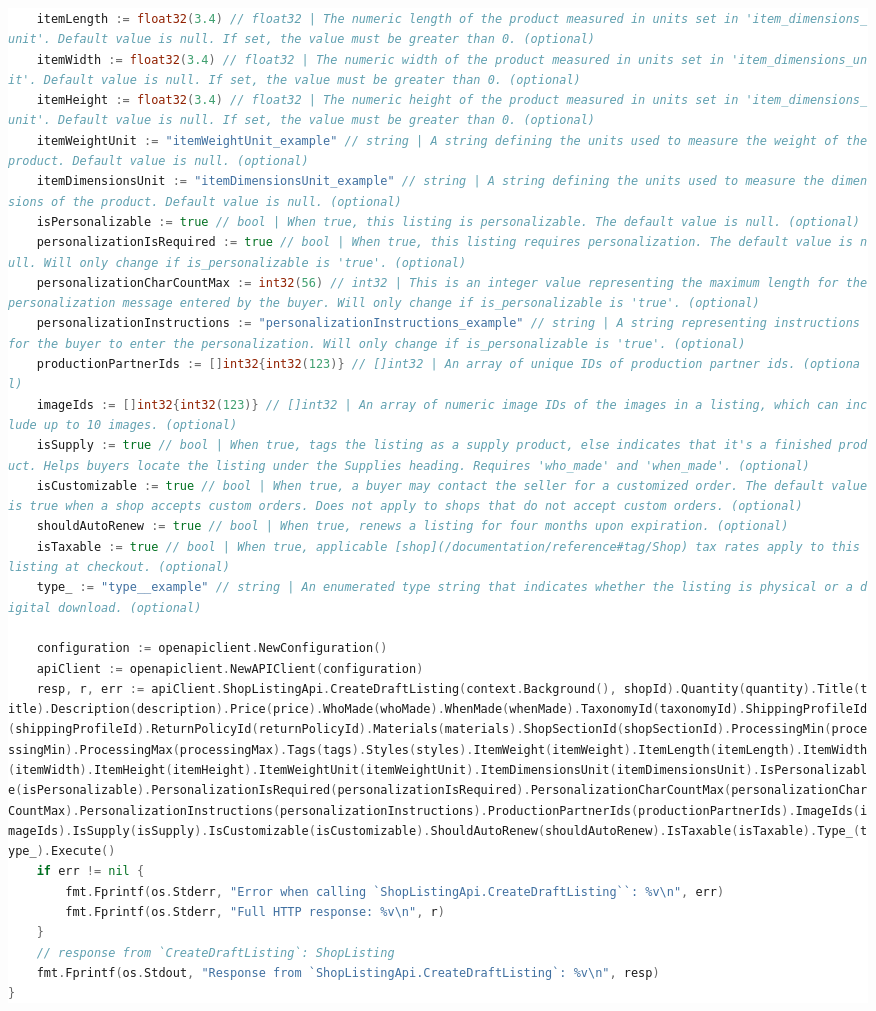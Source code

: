 ```go
    itemLength := float32(3.4) // float32 | The numeric length of the product measured in units set in 'item_dimensions_unit'. Default value is null. If set, the value must be greater than 0. (optional)
    itemWidth := float32(3.4) // float32 | The numeric width of the product measured in units set in 'item_dimensions_unit'. Default value is null. If set, the value must be greater than 0. (optional)
    itemHeight := float32(3.4) // float32 | The numeric height of the product measured in units set in 'item_dimensions_unit'. Default value is null. If set, the value must be greater than 0. (optional)
    itemWeightUnit := "itemWeightUnit_example" // string | A string defining the units used to measure the weight of the product. Default value is null. (optional)
    itemDimensionsUnit := "itemDimensionsUnit_example" // string | A string defining the units used to measure the dimensions of the product. Default value is null. (optional)
    isPersonalizable := true // bool | When true, this listing is personalizable. The default value is null. (optional)
    personalizationIsRequired := true // bool | When true, this listing requires personalization. The default value is null. Will only change if is_personalizable is 'true'. (optional)
    personalizationCharCountMax := int32(56) // int32 | This is an integer value representing the maximum length for the personalization message entered by the buyer. Will only change if is_personalizable is 'true'. (optional)
    personalizationInstructions := "personalizationInstructions_example" // string | A string representing instructions for the buyer to enter the personalization. Will only change if is_personalizable is 'true'. (optional)
    productionPartnerIds := []int32{int32(123)} // []int32 | An array of unique IDs of production partner ids. (optional)
    imageIds := []int32{int32(123)} // []int32 | An array of numeric image IDs of the images in a listing, which can include up to 10 images. (optional)
    isSupply := true // bool | When true, tags the listing as a supply product, else indicates that it's a finished product. Helps buyers locate the listing under the Supplies heading. Requires 'who_made' and 'when_made'. (optional)
    isCustomizable := true // bool | When true, a buyer may contact the seller for a customized order. The default value is true when a shop accepts custom orders. Does not apply to shops that do not accept custom orders. (optional)
    shouldAutoRenew := true // bool | When true, renews a listing for four months upon expiration. (optional)
    isTaxable := true // bool | When true, applicable [shop](/documentation/reference#tag/Shop) tax rates apply to this listing at checkout. (optional)
    type_ := "type__example" // string | An enumerated type string that indicates whether the listing is physical or a digital download. (optional)

    configuration := openapiclient.NewConfiguration()
    apiClient := openapiclient.NewAPIClient(configuration)
    resp, r, err := apiClient.ShopListingApi.CreateDraftListing(context.Background(), shopId).Quantity(quantity).Title(title).Description(description).Price(price).WhoMade(whoMade).WhenMade(whenMade).TaxonomyId(taxonomyId).ShippingProfileId(shippingProfileId).ReturnPolicyId(returnPolicyId).Materials(materials).ShopSectionId(shopSectionId).ProcessingMin(processingMin).ProcessingMax(processingMax).Tags(tags).Styles(styles).ItemWeight(itemWeight).ItemLength(itemLength).ItemWidth(itemWidth).ItemHeight(itemHeight).ItemWeightUnit(itemWeightUnit).ItemDimensionsUnit(itemDimensionsUnit).IsPersonalizable(isPersonalizable).PersonalizationIsRequired(personalizationIsRequired).PersonalizationCharCountMax(personalizationCharCountMax).PersonalizationInstructions(personalizationInstructions).ProductionPartnerIds(productionPartnerIds).ImageIds(imageIds).IsSupply(isSupply).IsCustomizable(isCustomizable).ShouldAutoRenew(shouldAutoRenew).IsTaxable(isTaxable).Type_(type_).Execute()
    if err != nil {
        fmt.Fprintf(os.Stderr, "Error when calling `ShopListingApi.CreateDraftListing``: %v\n", err)
        fmt.Fprintf(os.Stderr, "Full HTTP response: %v\n", r)
    }
    // response from `CreateDraftListing`: ShopListing
    fmt.Fprintf(os.Stdout, "Response from `ShopListingApi.CreateDraftListing`: %v\n", resp)
}
```
